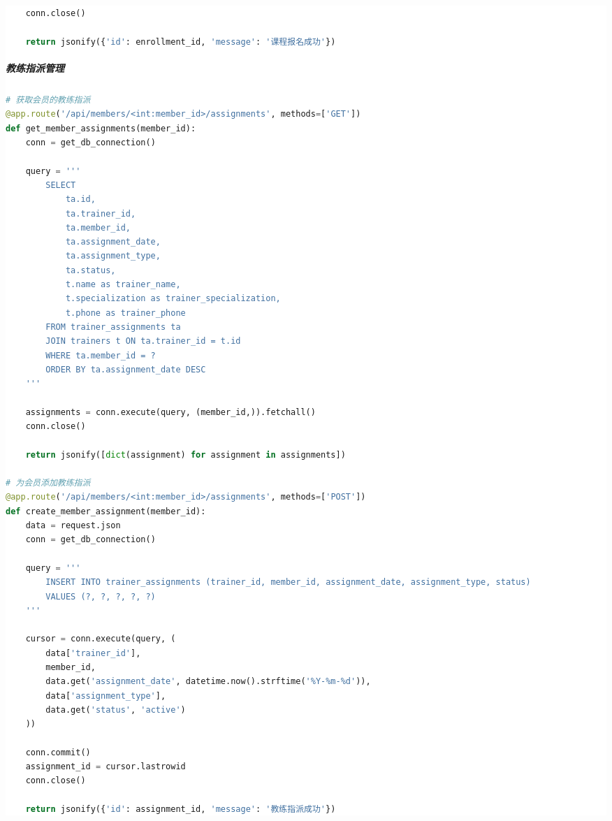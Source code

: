 ````python
    conn.close()
    
    return jsonify({'id': enrollment_id, 'message': '课程报名成功'})
````

##### **教练指派管理**

````python
# 获取会员的教练指派
@app.route('/api/members/<int:member_id>/assignments', methods=['GET'])
def get_member_assignments(member_id):
    conn = get_db_connection()
    
    query = '''
        SELECT 
            ta.id,
            ta.trainer_id,
            ta.member_id,
            ta.assignment_date,
            ta.assignment_type,
            ta.status,
            t.name as trainer_name,
            t.specialization as trainer_specialization,
            t.phone as trainer_phone
        FROM trainer_assignments ta
        JOIN trainers t ON ta.trainer_id = t.id
        WHERE ta.member_id = ?
        ORDER BY ta.assignment_date DESC
    '''
    
    assignments = conn.execute(query, (member_id,)).fetchall()
    conn.close()
    
    return jsonify([dict(assignment) for assignment in assignments])

# 为会员添加教练指派
@app.route('/api/members/<int:member_id>/assignments', methods=['POST'])
def create_member_assignment(member_id):
    data = request.json
    conn = get_db_connection()
    
    query = '''
        INSERT INTO trainer_assignments (trainer_id, member_id, assignment_date, assignment_type, status)
        VALUES (?, ?, ?, ?, ?)
    '''
    
    cursor = conn.execute(query, (
        data['trainer_id'],
        member_id,
        data.get('assignment_date', datetime.now().strftime('%Y-%m-%d')),
        data['assignment_type'],
        data.get('status', 'active')
    ))
    
    conn.commit()
    assignment_id = cursor.lastrowid
    conn.close()
    
    return jsonify({'id': assignment_id, 'message': '教练指派成功'})
````
